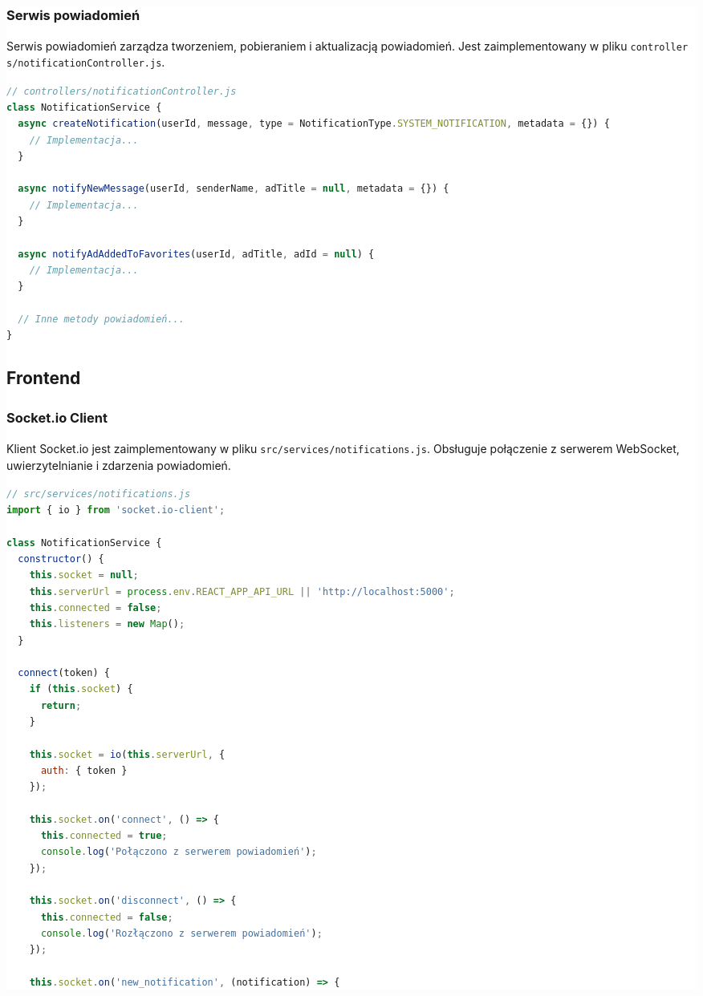 ### Serwis powiadomień

Serwis powiadomień zarządza tworzeniem, pobieraniem i aktualizacją powiadomień. Jest zaimplementowany w pliku `controllers/notificationController.js`.

```javascript
// controllers/notificationController.js
class NotificationService {
  async createNotification(userId, message, type = NotificationType.SYSTEM_NOTIFICATION, metadata = {}) {
    // Implementacja...
  }

  async notifyNewMessage(userId, senderName, adTitle = null, metadata = {}) {
    // Implementacja...
  }

  async notifyAdAddedToFavorites(userId, adTitle, adId = null) {
    // Implementacja...
  }

  // Inne metody powiadomień...
}
```

## Frontend

### Socket.io Client

Klient Socket.io jest zaimplementowany w pliku `src/services/notifications.js`. Obsługuje połączenie z serwerem WebSocket, uwierzytelnianie i zdarzenia powiadomień.

```javascript
// src/services/notifications.js
import { io } from 'socket.io-client';

class NotificationService {
  constructor() {
    this.socket = null;
    this.serverUrl = process.env.REACT_APP_API_URL || 'http://localhost:5000';
    this.connected = false;
    this.listeners = new Map();
  }

  connect(token) {
    if (this.socket) {
      return;
    }

    this.socket = io(this.serverUrl, {
      auth: { token }
    });

    this.socket.on('connect', () => {
      this.connected = true;
      console.log('Połączono z serwerem powiadomień');
    });

    this.socket.on('disconnect', () => {
      this.connected = false;
      console.log('Rozłączono z serwerem powiadomień');
    });

    this.socket.on('new_notification', (notification) => {
```
